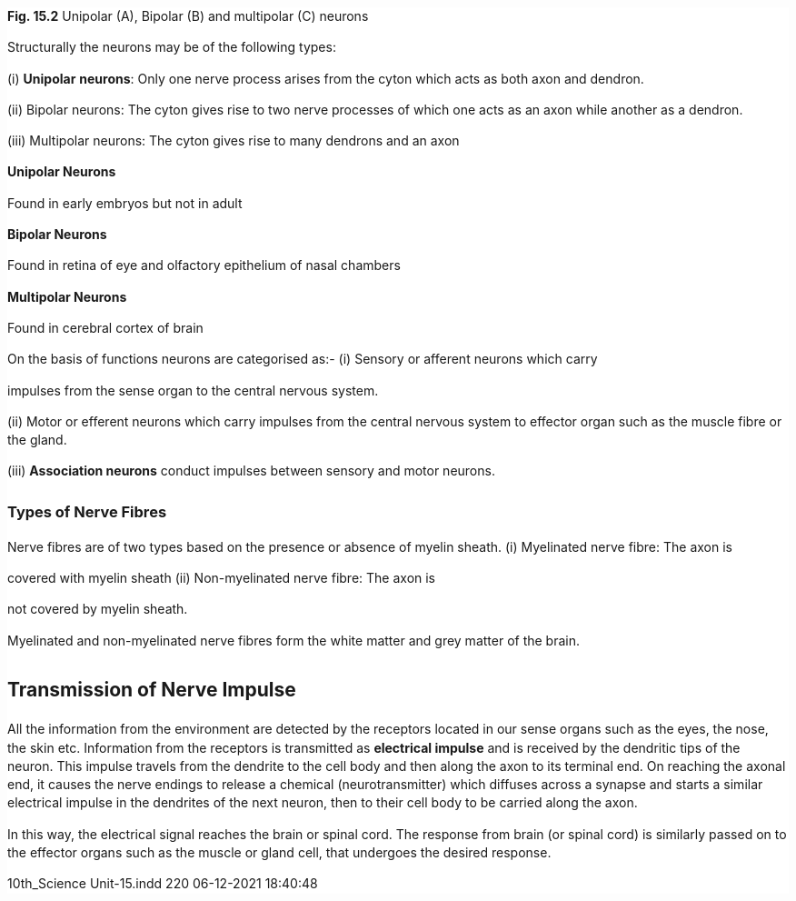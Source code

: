 **Fig. 15.2** Unipolar (A), Bipolar (B) and multipolar (C) neurons

Structurally the neurons may be of the following types:

(i) **Unipolar** **neurons**: Only one nerve process arises from the cyton which acts as both axon and dendron.

(ii) Bipolar neurons: The cyton gives rise to two nerve processes of which one acts as an axon while another as a dendron.

(iii) Multipolar neurons: The cyton gives rise to many dendrons and an axon

**Unipolar Neurons**

Found in early embryos but not in adult

**Bipolar Neurons**

Found in retina of eye and olfactory epithelium of nasal chambers

**Multipolar Neurons**

Found in cerebral cortex of brain

On the basis of functions neurons are categorised as:- (i) Sensory or afferent neurons which carry

impulses from the sense organ to the central nervous system.

(ii) Motor or efferent neurons which carry impulses from the central nervous system to effector organ such as the muscle fibre or the gland.

(iii) **Association neurons** conduct impulses between sensory and motor neurons.

### Types of Nerve Fibres


Nerve fibres are of two types based on the presence or absence of myelin sheath. (i) Myelinated nerve fibre: The axon is

covered with myelin sheath (ii) Non-myelinated nerve fibre: The axon is

not covered by myelin sheath.

Myelinated and non-myelinated nerve fibres form the white matter and grey matter of the brain.

## Transmission of Nerve Impulse


All the information from the environment are detected by the receptors located in our sense organs such as the eyes, the nose, the skin etc. Information from the receptors is transmitted as **electrical impulse** and is received by the dendritic tips of the neuron. This impulse travels from the dendrite to the cell body and then along the axon to its terminal end. On reaching the axonal end, it causes the nerve endings to release a chemical (neurotransmitter) which diffuses across a synapse and starts a similar electrical impulse in the dendrites of the next neuron, then to their cell body to be carried along the axon.

In this way, the electrical signal reaches the brain or spinal cord. The response from brain (or spinal cord) is similarly passed on to the effector organs such as the muscle or gland cell, that undergoes the desired response.

10th\_Science Unit-15.indd 220 06-12-2021 18:40:48
